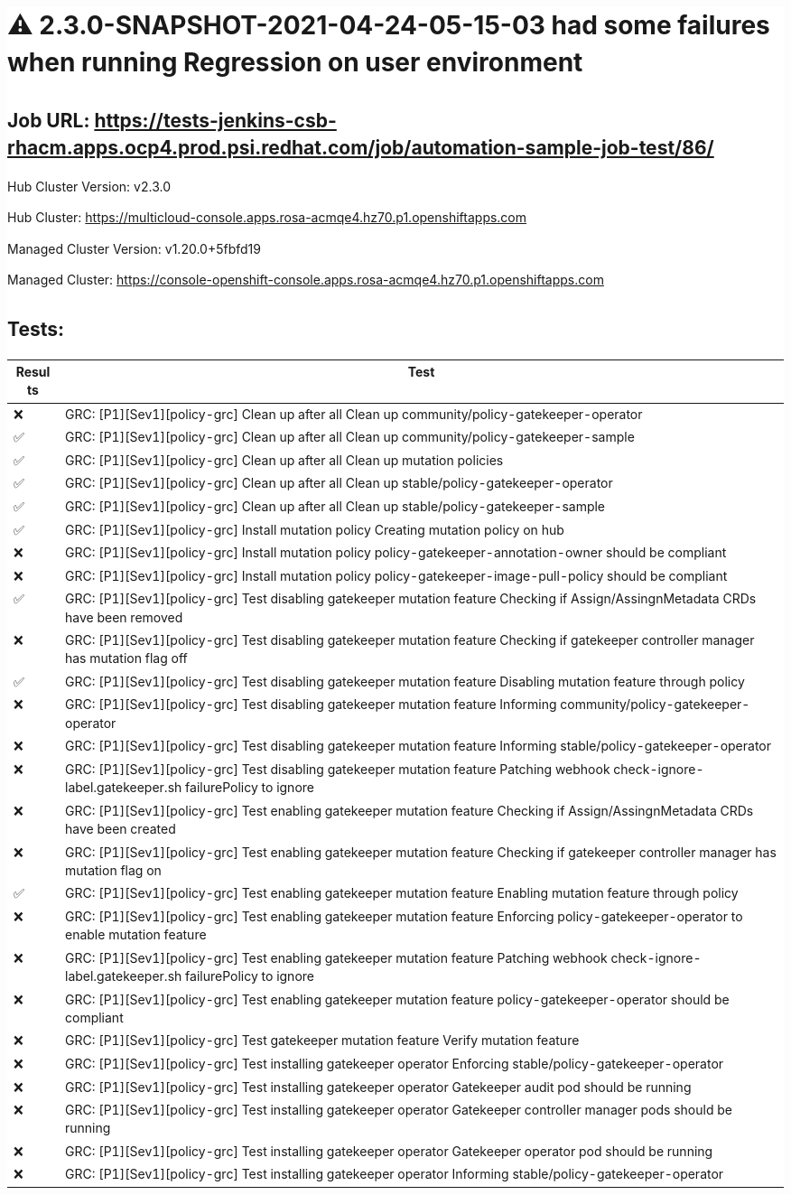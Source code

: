 # :warning: 2.3.0-SNAPSHOT-2021-04-24-05-15-03 had some failures when running Regression on user environment

## Job URL: https://tests-jenkins-csb-rhacm.apps.ocp4.prod.psi.redhat.com/job/automation-sample-job-test/86/


Hub Cluster Version: v2.3.0

Hub Cluster: https://multicloud-console.apps.rosa-acmqe4.hz70.p1.openshiftapps.com

Managed Cluster Version: v1.20.0+5fbfd19

Managed Cluster: https://console-openshift-console.apps.rosa-acmqe4.hz70.p1.openshiftapps.com

## Tests:

|Results|Test|
|---|---|
| :x: |  GRC: [P1][Sev1][policy-grc] Clean up after all Clean up community/policy-gatekeeper-operator |
| :white_check_mark: |  GRC: [P1][Sev1][policy-grc] Clean up after all Clean up community/policy-gatekeeper-sample |
| :white_check_mark: |  GRC: [P1][Sev1][policy-grc] Clean up after all Clean up mutation policies |
| :white_check_mark: |  GRC: [P1][Sev1][policy-grc] Clean up after all Clean up stable/policy-gatekeeper-operator |
| :white_check_mark: |  GRC: [P1][Sev1][policy-grc] Clean up after all Clean up stable/policy-gatekeeper-sample |
| :white_check_mark: |  GRC: [P1][Sev1][policy-grc] Install mutation policy Creating mutation policy on hub |
| :x: |  GRC: [P1][Sev1][policy-grc] Install mutation policy policy-gatekeeper-annotation-owner should be compliant |
| :x: |  GRC: [P1][Sev1][policy-grc] Install mutation policy policy-gatekeeper-image-pull-policy should be compliant |
| :white_check_mark: |  GRC: [P1][Sev1][policy-grc] Test disabling gatekeeper mutation feature Checking if Assign/AssingnMetadata CRDs have been removed |
| :x: |  GRC: [P1][Sev1][policy-grc] Test disabling gatekeeper mutation feature Checking if gatekeeper controller manager has mutation flag off |
| :white_check_mark: |  GRC: [P1][Sev1][policy-grc] Test disabling gatekeeper mutation feature Disabling mutation feature through policy |
| :x: |  GRC: [P1][Sev1][policy-grc] Test disabling gatekeeper mutation feature Informing community/policy-gatekeeper-operator |
| :x: |  GRC: [P1][Sev1][policy-grc] Test disabling gatekeeper mutation feature Informing stable/policy-gatekeeper-operator |
| :x: |  GRC: [P1][Sev1][policy-grc] Test disabling gatekeeper mutation feature Patching webhook check-ignore-label.gatekeeper.sh failurePolicy to ignore |
| :x: |  GRC: [P1][Sev1][policy-grc] Test enabling gatekeeper mutation feature Checking if Assign/AssingnMetadata CRDs have been created |
| :x: |  GRC: [P1][Sev1][policy-grc] Test enabling gatekeeper mutation feature Checking if gatekeeper controller manager has mutation flag on |
| :white_check_mark: |  GRC: [P1][Sev1][policy-grc] Test enabling gatekeeper mutation feature Enabling mutation feature through policy |
| :x: |  GRC: [P1][Sev1][policy-grc] Test enabling gatekeeper mutation feature Enforcing policy-gatekeeper-operator to enable mutation feature |
| :x: |  GRC: [P1][Sev1][policy-grc] Test enabling gatekeeper mutation feature Patching webhook check-ignore-label.gatekeeper.sh failurePolicy to ignore |
| :x: |  GRC: [P1][Sev1][policy-grc] Test enabling gatekeeper mutation feature policy-gatekeeper-operator should be compliant |
| :x: |  GRC: [P1][Sev1][policy-grc] Test gatekeeper mutation feature Verify mutation feature |
| :x: |  GRC: [P1][Sev1][policy-grc] Test installing gatekeeper operator Enforcing stable/policy-gatekeeper-operator |
| :x: |  GRC: [P1][Sev1][policy-grc] Test installing gatekeeper operator Gatekeeper audit pod should be running |
| :x: |  GRC: [P1][Sev1][policy-grc] Test installing gatekeeper operator Gatekeeper controller manager pods should be running |
| :x: |  GRC: [P1][Sev1][policy-grc] Test installing gatekeeper operator Gatekeeper operator pod should be running |
| :x: |  GRC: [P1][Sev1][policy-grc] Test installing gatekeeper operator Informing stable/policy-gatekeeper-operator |